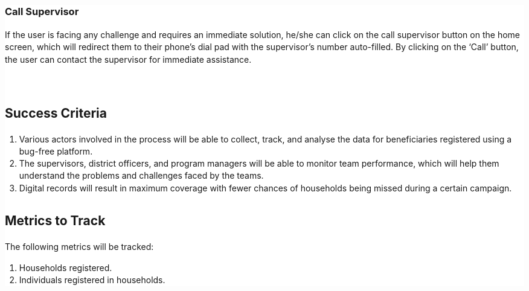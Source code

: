 ### Call Supervisor&#x20;

If the user is facing any challenge and requires an immediate solution, he/she can click on the call supervisor button on the home screen, which will redirect them to their phone’s dial pad with the supervisor’s number auto-filled. By clicking on the ‘Call’ button, the user can contact the supervisor for immediate assistance.

<figure><img src="../../../../.gitbook/assets/Screenshot 2023-02-27 at 4.52.20 PM.png" alt=""><figcaption></figcaption></figure>

## Success Criteria

1. Various actors involved in the process will be able to collect, track, and analyse the data for beneficiaries registered using a bug-free platform.
2. The supervisors, district officers, and program managers will be able to monitor team performance, which will help them understand the problems and challenges faced by the teams.
3. Digital records will result in maximum coverage with fewer chances of households being missed during a certain campaign.

## Metrics to Track

The following metrics will be tracked:

1. Households registered.
2. Individuals registered in households.
